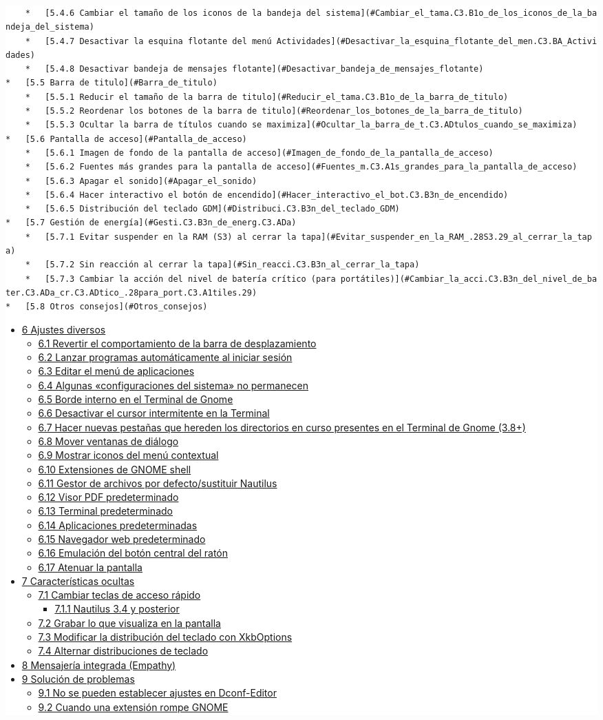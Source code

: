         *   [5.4.6 Cambiar el tamaño de los iconos de la bandeja del sistema](#Cambiar_el_tama.C3.B1o_de_los_iconos_de_la_bandeja_del_sistema)
        *   [5.4.7 Desactivar la esquina flotante del menú Actividades](#Desactivar_la_esquina_flotante_del_men.C3.BA_Actividades)
        *   [5.4.8 Desactivar bandeja de mensajes flotante](#Desactivar_bandeja_de_mensajes_flotante)
    *   [5.5 Barra de titulo](#Barra_de_titulo)
        *   [5.5.1 Reducir el tamaño de la barra de titulo](#Reducir_el_tama.C3.B1o_de_la_barra_de_titulo)
        *   [5.5.2 Reordenar los botones de la barra de titulo](#Reordenar_los_botones_de_la_barra_de_titulo)
        *   [5.5.3 Ocultar la barra de títulos cuando se maximiza](#Ocultar_la_barra_de_t.C3.ADtulos_cuando_se_maximiza)
    *   [5.6 Pantalla de acceso](#Pantalla_de_acceso)
        *   [5.6.1 Imagen de fondo de la pantalla de acceso](#Imagen_de_fondo_de_la_pantalla_de_acceso)
        *   [5.6.2 Fuentes más grandes para la pantalla de acceso](#Fuentes_m.C3.A1s_grandes_para_la_pantalla_de_acceso)
        *   [5.6.3 Apagar el sonido](#Apagar_el_sonido)
        *   [5.6.4 Hacer interactivo el botón de encendido](#Hacer_interactivo_el_bot.C3.B3n_de_encendido)
        *   [5.6.5 Distribución del teclado GDM](#Distribuci.C3.B3n_del_teclado_GDM)
    *   [5.7 Gestión de energía](#Gesti.C3.B3n_de_energ.C3.ADa)
        *   [5.7.1 Evitar suspender en la RAM (S3) al cerrar la tapa](#Evitar_suspender_en_la_RAM_.28S3.29_al_cerrar_la_tapa)
        *   [5.7.2 Sin reacción al cerrar la tapa](#Sin_reacci.C3.B3n_al_cerrar_la_tapa)
        *   [5.7.3 Cambiar la acción del nivel de batería crítico (para portátiles)](#Cambiar_la_acci.C3.B3n_del_nivel_de_bater.C3.ADa_cr.C3.ADtico_.28para_port.C3.A1tiles.29)
    *   [5.8 Otros consejos](#Otros_consejos)
*   [6 Ajustes diversos](#Ajustes_diversos)
    *   [6.1 Revertir el comportamiento de la barra de desplazamiento](#Revertir_el_comportamiento_de_la_barra_de_desplazamiento)
    *   [6.2 Lanzar programas automáticamente al iniciar sesión](#Lanzar_programas_autom.C3.A1ticamente_al_iniciar_sesi.C3.B3n)
    *   [6.3 Editar el menú de aplicaciones](#Editar_el_men.C3.BA_de_aplicaciones)
    *   [6.4 Algunas «configuraciones del sistema» no permanecen](#Algunas_.C2.ABconfiguraciones_del_sistema.C2.BB_no_permanecen)
    *   [6.5 Borde interno en el Terminal de Gnome](#Borde_interno_en_el_Terminal_de_Gnome)
    *   [6.6 Desactivar el cursor intermitente en la Terminal](#Desactivar_el_cursor_intermitente_en_la_Terminal)
    *   [6.7 Hacer nuevas pestañas que hereden los directorios en curso presentes en el Terminal de Gnome (3.8+)](#Hacer_nuevas_pesta.C3.B1as_que_hereden_los_directorios_en_curso_presentes_en_el_Terminal_de_Gnome_.283.8.2B.29)
    *   [6.8 Mover ventanas de diálogo](#Mover_ventanas_de_di.C3.A1logo)
    *   [6.9 Mostrar iconos del menú contextual](#Mostrar_iconos_del_men.C3.BA_contextual)
    *   [6.10 Extensiones de GNOME shell](#Extensiones_de_GNOME_shell)
    *   [6.11 Gestor de archivos por defecto/sustituir Nautilus](#Gestor_de_archivos_por_defecto.2Fsustituir_Nautilus)
    *   [6.12 Visor PDF predeterminado](#Visor_PDF_predeterminado)
    *   [6.13 Terminal predeterminado](#Terminal_predeterminado)
    *   [6.14 Aplicaciones predeterminadas](#Aplicaciones_predeterminadas)
    *   [6.15 Navegador web predeterminado](#Navegador_web_predeterminado)
    *   [6.16 Emulación del botón central del ratón](#Emulaci.C3.B3n_del_bot.C3.B3n_central_del_rat.C3.B3n)
    *   [6.17 Atenuar la pantalla](#Atenuar_la_pantalla)
*   [7 Características ocultas](#Caracter.C3.ADsticas_ocultas)
    *   [7.1 Cambiar teclas de acceso rápido](#Cambiar_teclas_de_acceso_r.C3.A1pido)
        *   [7.1.1 Nautilus 3.4 y posterior](#Nautilus_3.4_y_posterior)
    *   [7.2 Grabar lo que visualiza en la pantalla](#Grabar_lo_que_visualiza_en_la_pantalla)
    *   [7.3 Modificar la distribución del teclado con XkbOptions](#Modificar_la_distribuci.C3.B3n_del_teclado_con_XkbOptions)
    *   [7.4 Alternar distribuciones de teclado](#Alternar_distribuciones_de_teclado)
*   [8 Mensajería integrada (Empathy)](#Mensajer.C3.ADa_integrada_.28Empathy.29)
*   [9 Solución de problemas](#Soluci.C3.B3n_de_problemas)
    *   [9.1 No se pueden establecer ajustes en Dconf-Editor](#No_se_pueden_establecer_ajustes_en_Dconf-Editor)
    *   [9.2 Cuando una extensión rompe GNOME](#Cuando_una_extensi.C3.B3n_rompe_GNOME)